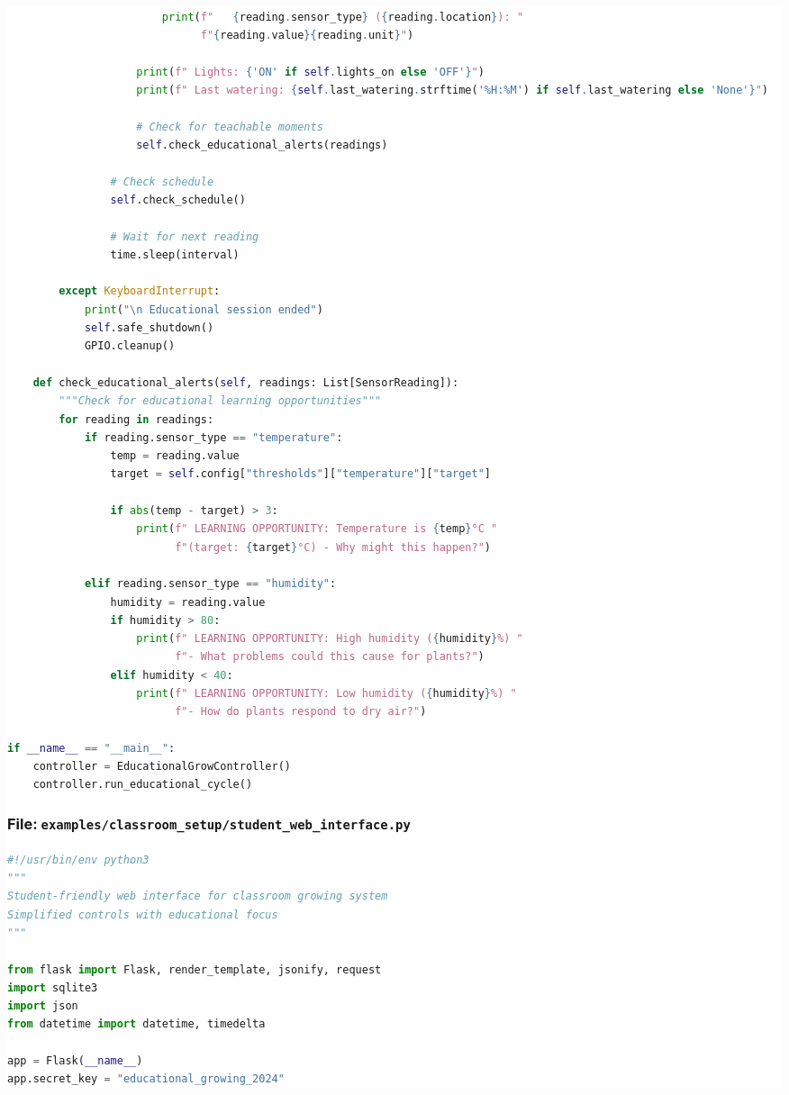 ```python
                        print(f"   {reading.sensor_type} ({reading.location}): "
                              f"{reading.value}{reading.unit}")
                    
                    print(f" Lights: {'ON' if self.lights_on else 'OFF'}")
                    print(f" Last watering: {self.last_watering.strftime('%H:%M') if self.last_watering else 'None'}")
                    
                    # Check for teachable moments
                    self.check_educational_alerts(readings)
                
                # Check schedule
                self.check_schedule()
                
                # Wait for next reading
                time.sleep(interval)
                
        except KeyboardInterrupt:
            print("\n Educational session ended")
            self.safe_shutdown()
            GPIO.cleanup()
    
    def check_educational_alerts(self, readings: List[SensorReading]):
        """Check for educational learning opportunities"""
        for reading in readings:
            if reading.sensor_type == "temperature":
                temp = reading.value
                target = self.config["thresholds"]["temperature"]["target"]
                
                if abs(temp - target) > 3:
                    print(f" LEARNING OPPORTUNITY: Temperature is {temp}°C "
                          f"(target: {target}°C) - Why might this happen?")
            
            elif reading.sensor_type == "humidity":
                humidity = reading.value
                if humidity > 80:
                    print(f" LEARNING OPPORTUNITY: High humidity ({humidity}%) "
                          f"- What problems could this cause for plants?")
                elif humidity < 40:
                    print(f" LEARNING OPPORTUNITY: Low humidity ({humidity}%) "
                          f"- How do plants respond to dry air?")

if __name__ == "__main__":
    controller = EducationalGrowController()
    controller.run_educational_cycle()
```

### File: `examples/classroom_setup/student_web_interface.py`

```python
#!/usr/bin/env python3
"""
Student-friendly web interface for classroom growing system
Simplified controls with educational focus
"""

from flask import Flask, render_template, jsonify, request
import sqlite3
import json
from datetime import datetime, timedelta

app = Flask(__name__)
app.secret_key = "educational_growing_2024"
```
